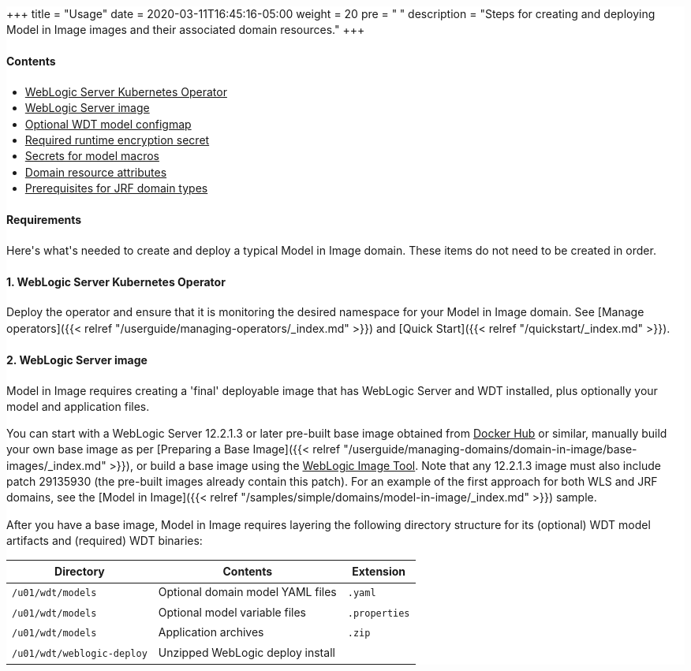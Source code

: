 +++
title = "Usage"
date = 2020-03-11T16:45:16-05:00
weight = 20
pre = "<b> </b>"
description = "Steps for creating and deploying Model in Image images and their associated domain resources."
+++


#### Contents

   - [WebLogic Server Kubernetes Operator](#1-weblogic-server-kubernetes-operator)
   - [WebLogic Server image](#2-weblogic-server-image)
   - [Optional WDT model configmap](#3-optional-wdt-model-configmap)
   - [Required runtime encryption secret](#4-required-runtime-encryption-secret)
   - [Secrets for model macros](#5-secrets-for-model-macros)
   - [Domain resource attributes](#6-domain-resource-attributes)
   - [Prerequisites for JRF domain types](#7-prerequisites-for-jrf-domain-types)

#### Requirements

Here's what's needed to create and deploy a typical Model in Image domain. These items do not need to be created in order.

#### 1. WebLogic Server Kubernetes Operator

Deploy the operator and ensure that it is monitoring the desired namespace for your Model in Image domain. See [Manage operators]({{< relref "/userguide/managing-operators/_index.md" >}}) and [Quick Start]({{< relref "/quickstart/_index.md" >}}).

#### 2. WebLogic Server image

Model in Image requires creating a 'final' deployable image that has WebLogic Server and WDT installed, plus optionally your model and application files.

You can start with a WebLogic Server 12.2.1.3 or later pre-built base image obtained from [Docker Hub](https://github.com/oracle/docker-images/tree/master/OracleWebLogic) or similar, manually build your own base image as per [Preparing a Base Image]({{< relref "/userguide/managing-domains/domain-in-image/base-images/_index.md" >}}), or build a base image using the [WebLogic Image Tool](https://github.com/oracle/weblogic-image-tool). Note that any 12.2.1.3 image must also include patch 29135930 (the pre-built images already contain this patch). For an example of the first approach for both WLS and JRF domains, see the [Model in Image]({{< relref "/samples/simple/domains/model-in-image/_index.md" >}}) sample.

After you have a base image, Model in Image requires layering the following directory structure for its (optional) WDT model artifacts and (required) WDT binaries:

| Directory                | Contents                           | Extension   |
| ------------------------ | ---------------------------------- | ----------- |
| `/u01/wdt/models`         | Optional domain model YAML files   | `.yaml`       |
| `/u01/wdt/models`         | Optional model variable files      | `.properties` |
| `/u01/wdt/models`         | Application archives               | `.zip`        |
| `/u01/wdt/weblogic-deploy`| Unzipped WebLogic deploy install   |             |
